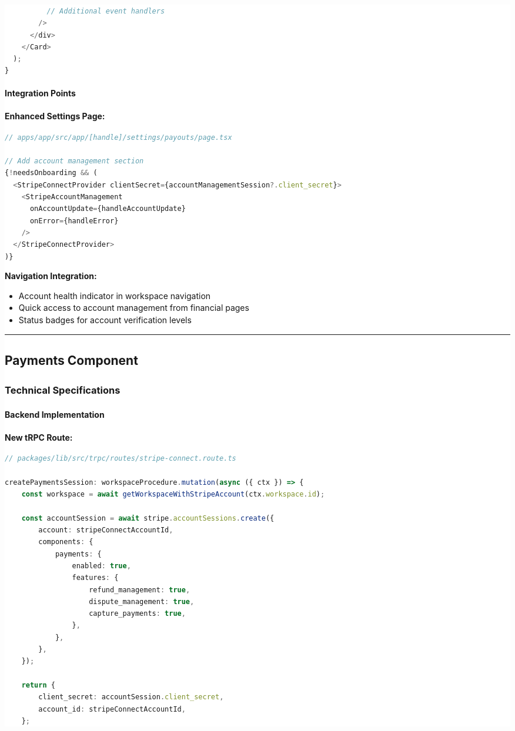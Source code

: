 ```typescript
          // Additional event handlers
        />
      </div>
    </Card>
  );
}
```

#### Integration Points

**Enhanced Settings Page:**

```typescript
// apps/app/src/app/[handle]/settings/payouts/page.tsx

// Add account management section
{!needsOnboarding && (
  <StripeConnectProvider clientSecret={accountManagementSession?.client_secret}>
    <StripeAccountManagement
      onAccountUpdate={handleAccountUpdate}
      onError={handleError}
    />
  </StripeConnectProvider>
)}
```

**Navigation Integration:**

- Account health indicator in workspace navigation
- Quick access to account management from financial pages
- Status badges for account verification levels

---

## Payments Component

### Technical Specifications

#### Backend Implementation

**New tRPC Route:**

```typescript
// packages/lib/src/trpc/routes/stripe-connect.route.ts

createPaymentsSession: workspaceProcedure.mutation(async ({ ctx }) => {
	const workspace = await getWorkspaceWithStripeAccount(ctx.workspace.id);

	const accountSession = await stripe.accountSessions.create({
		account: stripeConnectAccountId,
		components: {
			payments: {
				enabled: true,
				features: {
					refund_management: true,
					dispute_management: true,
					capture_payments: true,
				},
			},
		},
	});

	return {
		client_secret: accountSession.client_secret,
		account_id: stripeConnectAccountId,
	};
```